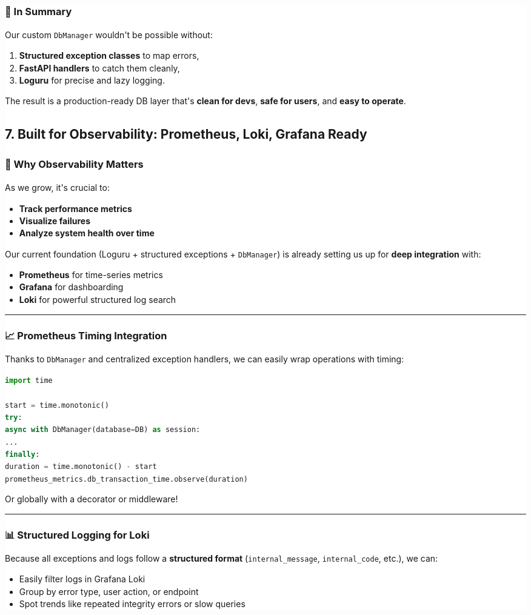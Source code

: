 
### 🧬 In Summary
Our custom `DbManager` wouldn't be possible without:
1. **Structured exception classes** to map errors,
2. **FastAPI handlers** to catch them cleanly,
3. **Loguru** for precise and lazy logging.

The result is a production-ready DB layer that's **clean for devs**, **safe for users**, and **easy to operate**.


## 7. Built for Observability: Prometheus, Loki, Grafana Ready

### 🔭 Why Observability Matters
As we grow, it's crucial to:
- **Track performance metrics**
- **Visualize failures**
- **Analyze system health over time**

Our current foundation (Loguru + structured exceptions + `DbManager`) is already setting us up for **deep integration** with:
- **Prometheus** for time-series metrics
- **Grafana** for dashboarding
- **Loki** for powerful structured log search

---

### 📈 Prometheus Timing Integration

Thanks to `DbManager` and centralized exception handlers, we can easily wrap operations with timing:

```python
import time

start = time.monotonic()
try:
async with DbManager(database=DB) as session:
...
finally:
duration = time.monotonic() - start
prometheus_metrics.db_transaction_time.observe(duration)
```

Or globally with a decorator or middleware!

---

### 📊 Structured Logging for Loki

Because all exceptions and logs follow a **structured format** (`internal_message`, `internal_code`, etc.), we can:
- Easily filter logs in Grafana Loki
- Group by error type, user action, or endpoint
- Spot trends like repeated integrity errors or slow queries
